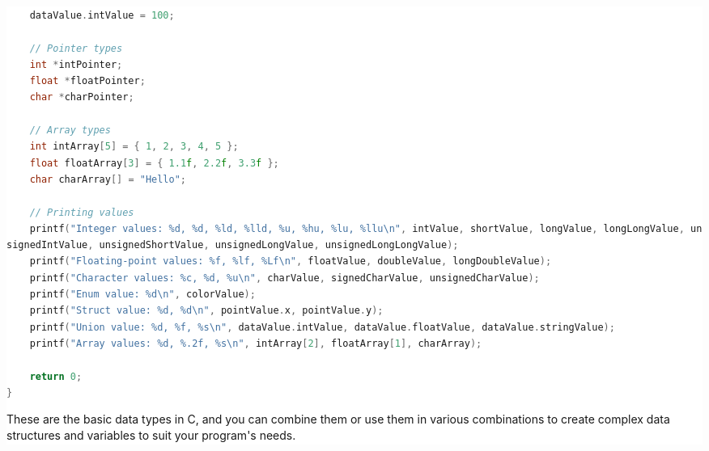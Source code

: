 ```c
    dataValue.intValue = 100;

    // Pointer types
    int *intPointer;
    float *floatPointer;
    char *charPointer;

    // Array types
    int intArray[5] = { 1, 2, 3, 4, 5 };
    float floatArray[3] = { 1.1f, 2.2f, 3.3f };
    char charArray[] = "Hello";

    // Printing values
    printf("Integer values: %d, %d, %ld, %lld, %u, %hu, %lu, %llu\n", intValue, shortValue, longValue, longLongValue, unsignedIntValue, unsignedShortValue, unsignedLongValue, unsignedLongLongValue);
    printf("Floating-point values: %f, %lf, %Lf\n", floatValue, doubleValue, longDoubleValue);
    printf("Character values: %c, %d, %u\n", charValue, signedCharValue, unsignedCharValue);
    printf("Enum value: %d\n", colorValue);
    printf("Struct value: %d, %d\n", pointValue.x, pointValue.y);
    printf("Union value: %d, %f, %s\n", dataValue.intValue, dataValue.floatValue, dataValue.stringValue);
    printf("Array values: %d, %.2f, %s\n", intArray[2], floatArray[1], charArray);

    return 0;
}

```
These are the basic data types in C, and you can combine them or use them in various combinations to create complex data structures and variables to suit your program's needs.